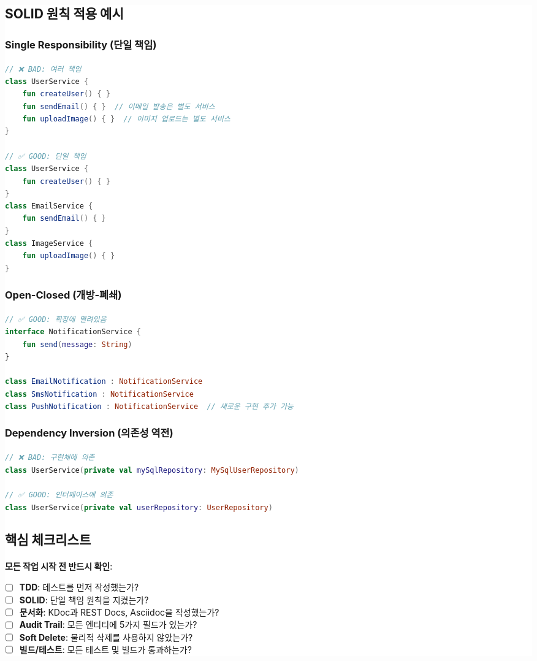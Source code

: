 ## SOLID 원칙 적용 예시

### Single Responsibility (단일 책임)

```kotlin
// ❌ BAD: 여러 책임
class UserService {
    fun createUser() { }
    fun sendEmail() { }  // 이메일 발송은 별도 서비스
    fun uploadImage() { }  // 이미지 업로드는 별도 서비스
}

// ✅ GOOD: 단일 책임
class UserService {
    fun createUser() { }
}
class EmailService {
    fun sendEmail() { }
}
class ImageService {
    fun uploadImage() { }
}
```

### Open-Closed (개방-폐쇄)

```kotlin
// ✅ GOOD: 확장에 열려있음
interface NotificationService {
    fun send(message: String)
}

class EmailNotification : NotificationService
class SmsNotification : NotificationService
class PushNotification : NotificationService  // 새로운 구현 추가 가능
```

### Dependency Inversion (의존성 역전)

```kotlin
// ❌ BAD: 구현체에 의존
class UserService(private val mySqlRepository: MySqlUserRepository)

// ✅ GOOD: 인터페이스에 의존
class UserService(private val userRepository: UserRepository)
```

## 핵심 체크리스트

**모든 작업 시작 전 반드시 확인**:

- [ ] **TDD**: 테스트를 먼저 작성했는가?
- [ ] **SOLID**: 단일 책임 원칙을 지켰는가?
- [ ] **문서화**: KDoc과 REST Docs, Asciidoc을 작성했는가?
- [ ] **Audit Trail**: 모든 엔티티에 5가지 필드가 있는가?
- [ ] **Soft Delete**: 물리적 삭제를 사용하지 않았는가?
- [ ] **빌드/테스트**: 모든 테스트 및 빌드가 통과하는가?

